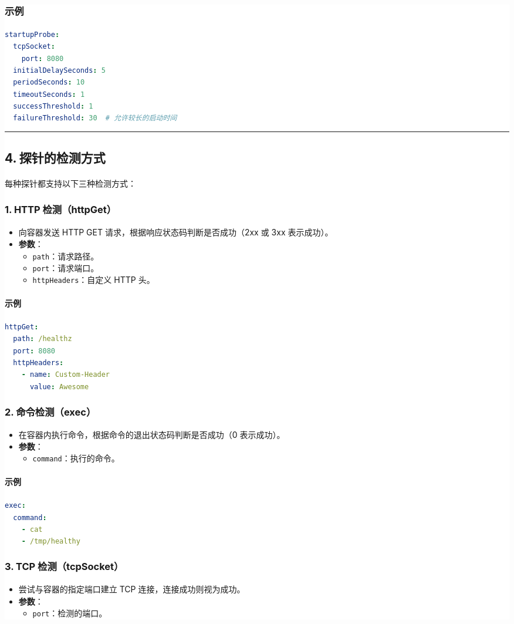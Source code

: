 ### **示例**
```yaml
startupProbe:
  tcpSocket:
    port: 8080
  initialDelaySeconds: 5
  periodSeconds: 10
  timeoutSeconds: 1
  successThreshold: 1
  failureThreshold: 30  # 允许较长的启动时间
```

---

## **4. 探针的检测方式**
每种探针都支持以下三种检测方式：

### **1. HTTP 检测（httpGet）**
- 向容器发送 HTTP GET 请求，根据响应状态码判断是否成功（2xx 或 3xx 表示成功）。
- **参数**：
  - `path`：请求路径。
  - `port`：请求端口。
  - `httpHeaders`：自定义 HTTP 头。

#### **示例**
```yaml
httpGet:
  path: /healthz
  port: 8080
  httpHeaders:
    - name: Custom-Header
      value: Awesome
```

### **2. 命令检测（exec）**
- 在容器内执行命令，根据命令的退出状态码判断是否成功（0 表示成功）。
- **参数**：
  - `command`：执行的命令。

#### **示例**
```yaml
exec:
  command:
    - cat
    - /tmp/healthy
```

### **3. TCP 检测（tcpSocket）**
- 尝试与容器的指定端口建立 TCP 连接，连接成功则视为成功。
- **参数**：
  - `port`：检测的端口。
